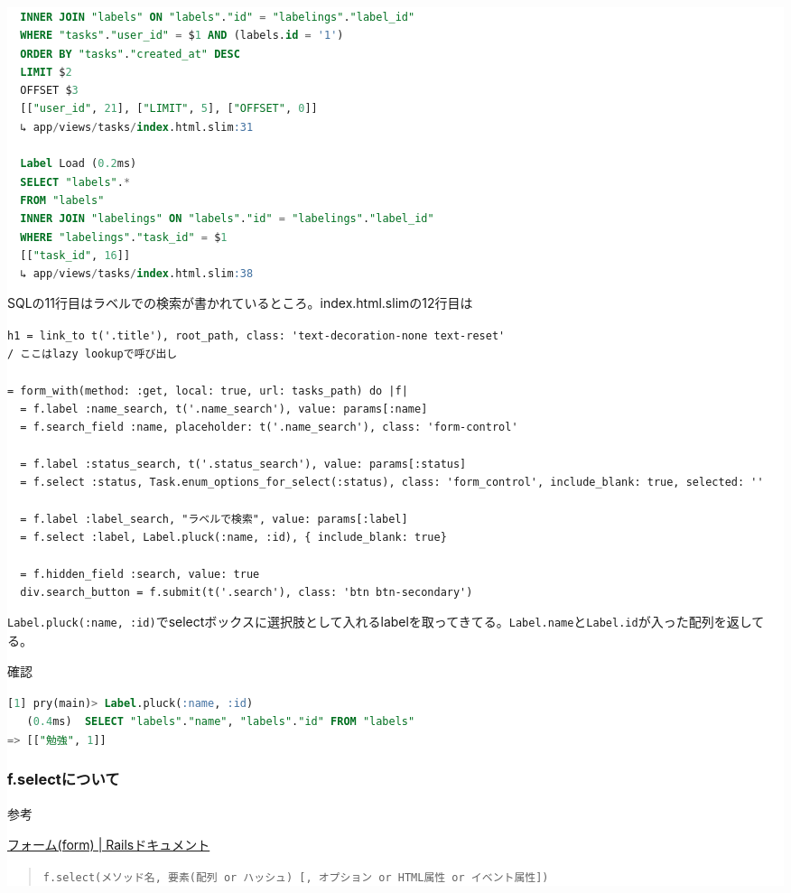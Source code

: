 ```sql
  INNER JOIN "labels" ON "labels"."id" = "labelings"."label_id"
  WHERE "tasks"."user_id" = $1 AND (labels.id = '1')
  ORDER BY "tasks"."created_at" DESC
  LIMIT $2
  OFFSET $3  
  [["user_id", 21], ["LIMIT", 5], ["OFFSET", 0]]
  ↳ app/views/tasks/index.html.slim:31
  
  Label Load (0.2ms)
  SELECT "labels".*
  FROM "labels"
  INNER JOIN "labelings" ON "labels"."id" = "labelings"."label_id"
  WHERE "labelings"."task_id" = $1  
  [["task_id", 16]]
  ↳ app/views/tasks/index.html.slim:38
```

SQLの11行目はラベルでの検索が書かれているところ。index.html.slimの12行目は

```slim:index.html.slim
h1 = link_to t('.title'), root_path, class: 'text-decoration-none text-reset'
/ ここはlazy lookupで呼び出し

= form_with(method: :get, local: true, url: tasks_path) do |f|
  = f.label :name_search, t('.name_search'), value: params[:name]
  = f.search_field :name, placeholder: t('.name_search'), class: 'form-control'

  = f.label :status_search, t('.status_search'), value: params[:status]
  = f.select :status, Task.enum_options_for_select(:status), class: 'form_control', include_blank: true, selected: ''

  = f.label :label_search, "ラベルで検索", value: params[:label]
  = f.select :label, Label.pluck(:name, :id), { include_blank: true}

  = f.hidden_field :search, value: true
  div.search_button = f.submit(t('.search'), class: 'btn btn-secondary')
```

`Label.pluck(:name, :id)`でselectボックスに選択肢として入れるlabelを取ってきてる。`Label.name`と`Label.id`が入った配列を返してる。

確認

```sql
[1] pry(main)> Label.pluck(:name, :id)
   (0.4ms)  SELECT "labels"."name", "labels"."id" FROM "labels"
=> [["勉強", 1]]
```

### f.selectについて

参考

[フォーム(form) \| Railsドキュメント](https://railsdoc.com/form#select)

>`f.select(メソッド名, 要素(配列 or ハッシュ) [, オプション or HTML属性 or イベント属性])`

